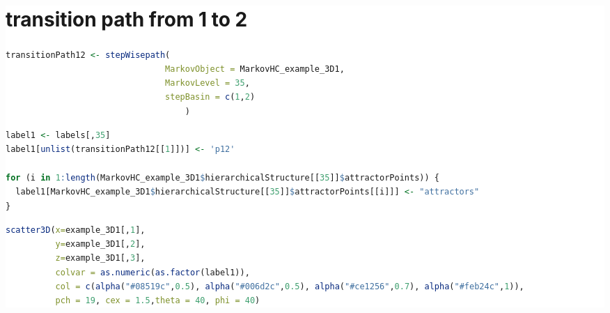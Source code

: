 
# transition path from 1 to 2


```R
transitionPath12 <- stepWisepath(
                                MarkovObject = MarkovHC_example_3D1,
                                MarkovLevel = 35,
                                stepBasin = c(1,2)
                                    )
```


```R
label1 <- labels[,35]
label1[unlist(transitionPath12[[1]])] <- 'p12'

for (i in 1:length(MarkovHC_example_3D1$hierarchicalStructure[[35]]$attractorPoints)) {
  label1[MarkovHC_example_3D1$hierarchicalStructure[[35]]$attractorPoints[[i]]] <- "attractors"
}
```


```R
scatter3D(x=example_3D1[,1],
          y=example_3D1[,2], 
          z=example_3D1[,3], 
          colvar = as.numeric(as.factor(label1)), 
          col = c(alpha("#08519c",0.5), alpha("#006d2c",0.5), alpha("#ce1256",0.7), alpha("#feb24c",1)),
          pch = 19, cex = 1.5,theta = 40, phi = 40)
```

